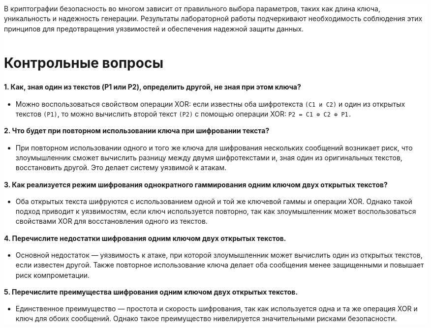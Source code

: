 В криптографии безопасность во многом зависит от правильного выбора параметров, таких как длина ключа, уникальность и надежность генерации. Результаты лабораторной работы подчеркивают необходимость соблюдения этих принципов для предотвращения уязвимостей и обеспечения надежной защиты данных.

# Контрольные вопросы

**1. Как, зная один из текстов (P1 или P2), определить другой, не зная при этом ключа?**
  * Можно воспользоваться свойством операции XOR: если известны оба шифротекста `(C1 и C2)` и один из открытых текстов `(P1)`, то можно вычислить второй текст `(P2)` с помощью операции XOR: `P2 = C1 ⊕ C2 ⊕ P1.`

**2. Что будет при повторном использовании ключа при шифровании текста?**

* При повторном использовании одного и того же ключа для шифрования нескольких сообщений возникает риск, что злоумышленник сможет вычислить разницу между двумя шифротекстами и, зная один из оригинальных текстов, восстановить другой. Это делает систему уязвимой к атакам.

**3. Как реализуется режим шифрования однократного гаммирования одним ключом двух открытых текстов?**

* Оба открытых текста шифруются с использованием одной и той же ключевой гаммы и операции XOR. Однако такой подход приводит к уязвимостям, если ключ используется повторно, так как злоумышленник может воспользоваться свойствами XOR для восстановления одного из текстов.

**4. Перечислите недостатки шифрования одним ключом двух открытых текстов.**

* Основной недостаток — уязвимость к атаке, при которой злоумышленник может вычислить один из открытых текстов, если известен другой. Также повторное использование ключа делает оба сообщения менее защищенными и повышает риск компрометации.

**5. Перечислите преимущества шифрования одним ключом двух открытых текстов.**

* Единственное преимущество — простота и скорость шифрования, так как используется одна и та же операция XOR и ключ для обоих сообщений. Однако такое преимущество нивелируется значительными рисками безопасности.